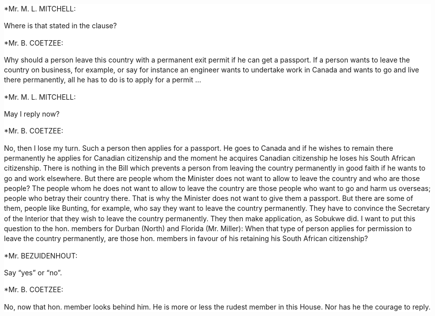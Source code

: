 <speech by="#mitchell">

<from>*Mr. <person refersTo="hansard_za">M. L. MITCHELL</person>:</from>

<p>Where is that stated in the clause?</p>

</speech>

<speech by="#coetzee">

<from>*Mr. <person refersTo="hansard_za">B. COETZEE</person>:</from>

<p>Why should a person leave this country with a permanent exit permit if he can get a passport. If a person wants to leave the country on business, for example, or say for instance an engineer wants to undertake work in Canada and wants to go and live there permanently, all he has to do is to apply for a permit &#x2026;</p>

</speech>

<speech by="#mitchell">

<from>*Mr. <person refersTo="hansard_za">M. L. MITCHELL</person>:</from>

<p>May I reply now?</p>

</speech>

<speech by="#coetzee">

<from>*Mr. <person refersTo="hansard_za">B. COETZEE</person>:</from>

<p>No, then I lose my turn. Such a person then applies for a passport. He goes to Canada and if he wishes to remain there permanently he applies for Canadian citizenship and the moment he acquires Canadian citizenship he loses his South African citizenship. There is nothing in the Bill which prevents a person from leaving the country permanently in good faith if he wants to go and work elsewhere. But there are people whom the Minister does not want to allow to leave the country and who <span class="col_1289-1290" refersTo="page_0659"/>are those people? The people whom he does not want to allow to leave the country are those people who want to go and harm us overseas; people who betray their country there. That is why the Minister does not want to give them a passport. But there are some of them, people like Bunting, for example, who say they want to leave the country permanently. They have to convince the Secretary of the Interior that they wish to leave the country permanently. They then make application, as Sobukwe did. I want to put this question to the hon. members for Durban (North) and Florida (Mr. Miller): When that type of person applies for permission to leave the country permanently, are those hon. members in favour of his retaining his South African citizenship?</p>

</speech>

<speech by="#bezuidenhout">

<from>*Mr. <person refersTo="hansard_za">BEZUIDENHOUT</person>:</from>

<p>Say &#x201C;yes&#x201D; or &#x201C;no&#x201D;.</p>

</speech>

<speech by="#coetzee">

<from>*Mr. <person refersTo="hansard_za">B. COETZEE</person>:</from>

<p>No, now that hon. member looks behind him. He is more or less the rudest member in this House. Nor has he the courage to reply.</p>

